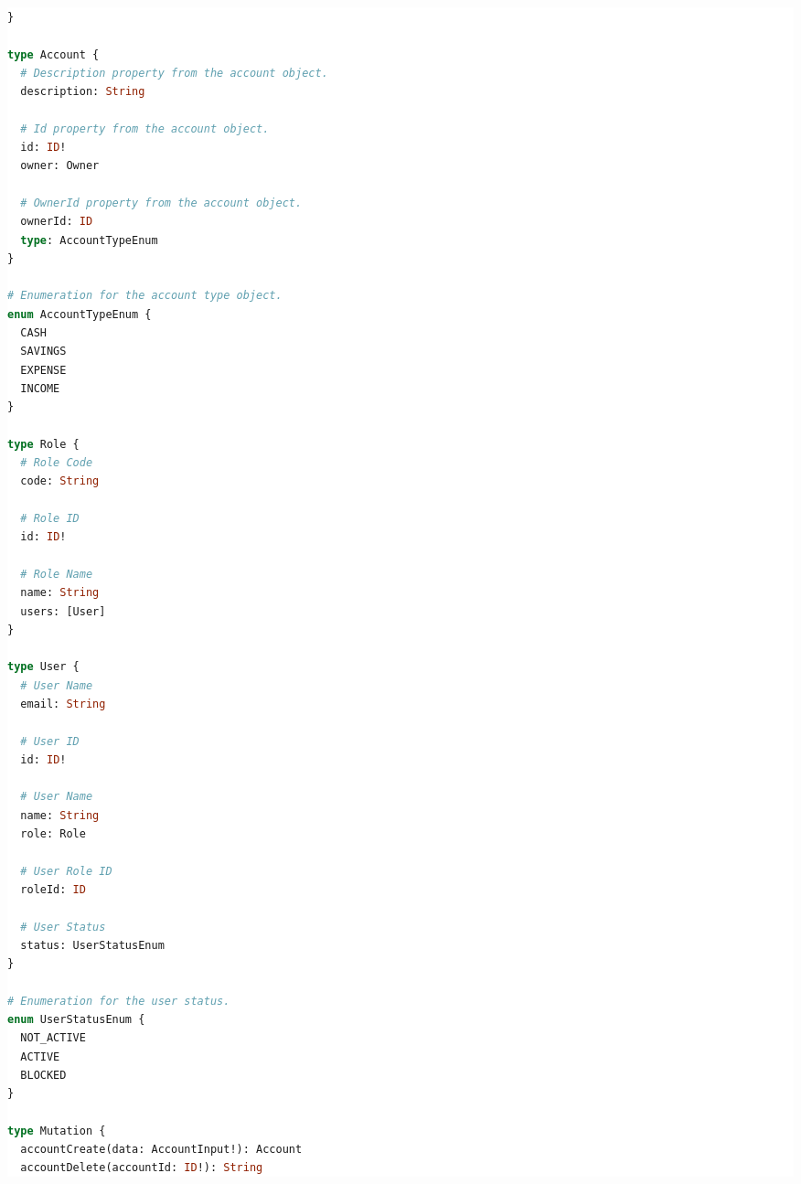 ````graphql
}

type Account {
  # Description property from the account object.
  description: String

  # Id property from the account object.
  id: ID!
  owner: Owner

  # OwnerId property from the account object.
  ownerId: ID
  type: AccountTypeEnum
}

# Enumeration for the account type object.
enum AccountTypeEnum {
  CASH
  SAVINGS
  EXPENSE
  INCOME
}

type Role {
  # Role Code
  code: String

  # Role ID
  id: ID!

  # Role Name
  name: String
  users: [User]
}

type User {
  # User Name
  email: String

  # User ID
  id: ID!

  # User Name
  name: String
  role: Role

  # User Role ID
  roleId: ID

  # User Status
  status: UserStatusEnum
}

# Enumeration for the user status.
enum UserStatusEnum {
  NOT_ACTIVE
  ACTIVE
  BLOCKED
}

type Mutation {
  accountCreate(data: AccountInput!): Account
  accountDelete(accountId: ID!): String
````